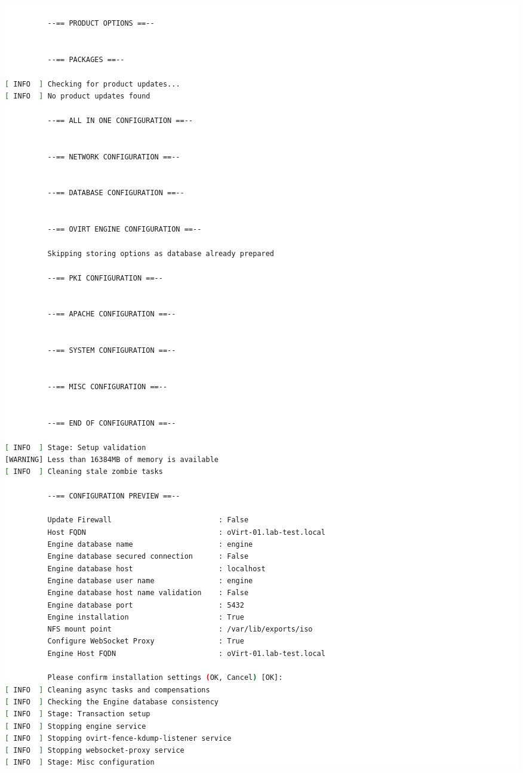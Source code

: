 ```bash

          --== PRODUCT OPTIONS ==--


          --== PACKAGES ==--

[ INFO  ] Checking for product updates...
[ INFO  ] No product updates found

          --== ALL IN ONE CONFIGURATION ==--


          --== NETWORK CONFIGURATION ==--


          --== DATABASE CONFIGURATION ==--


          --== OVIRT ENGINE CONFIGURATION ==--

          Skipping storing options as database already prepared

          --== PKI CONFIGURATION ==--


          --== APACHE CONFIGURATION ==--


          --== SYSTEM CONFIGURATION ==--


          --== MISC CONFIGURATION ==--


          --== END OF CONFIGURATION ==--

[ INFO  ] Stage: Setup validation
[WARNING] Less than 16384MB of memory is available
[ INFO  ] Cleaning stale zombie tasks

          --== CONFIGURATION PREVIEW ==--

          Update Firewall                         : False
          Host FQDN                               : oVirt-01.lab-test.local
          Engine database name                    : engine
          Engine database secured connection      : False
          Engine database host                    : localhost
          Engine database user name               : engine
          Engine database host name validation    : False
          Engine database port                    : 5432
          Engine installation                     : True
          NFS mount point                         : /var/lib/exports/iso
          Configure WebSocket Proxy               : True
          Engine Host FQDN                        : oVirt-01.lab-test.local

          Please confirm installation settings (OK, Cancel) [OK]:
[ INFO  ] Cleaning async tasks and compensations
[ INFO  ] Checking the Engine database consistency
[ INFO  ] Stage: Transaction setup
[ INFO  ] Stopping engine service
[ INFO  ] Stopping ovirt-fence-kdump-listener service
[ INFO  ] Stopping websocket-proxy service
[ INFO  ] Stage: Misc configuration
```

[1]: http://www.ovirt.org/Home
[2]: https://www.redhat.com/en/technologies/virtualization/enterprise-virtualization
[3]: https://www.vmware.com/products/vsphere/
[4]: http://torrents.fedoraproject.org/
[5]: http://www.cyberciti.biz/linux-news/fedora-linux-20-download-cd-dvd-iso/
[6]: http://www.thekelleys.org.uk/dnsmasq/doc.html
[7]: http://blog.jebpages.com/archives/up-and-running-with-ovirt-3-1-edition/